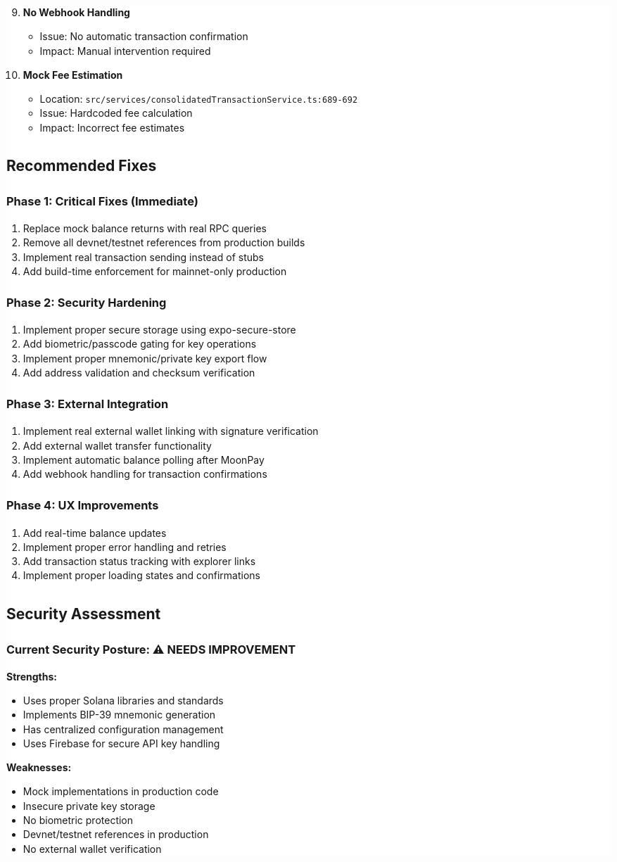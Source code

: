 9. **No Webhook Handling**
   - Issue: No automatic transaction confirmation
   - Impact: Manual intervention required

10. **Mock Fee Estimation**
    - Location: `src/services/consolidatedTransactionService.ts:689-692`
    - Issue: Hardcoded fee calculation
    - Impact: Incorrect fee estimates

## Recommended Fixes

### Phase 1: Critical Fixes (Immediate)
1. Replace mock balance returns with real RPC queries
2. Remove all devnet/testnet references from production builds
3. Implement real transaction sending instead of stubs
4. Add build-time enforcement for mainnet-only production

### Phase 2: Security Hardening
1. Implement proper secure storage using expo-secure-store
2. Add biometric/passcode gating for key operations
3. Implement proper mnemonic/private key export flow
4. Add address validation and checksum verification

### Phase 3: External Integration
1. Implement real external wallet linking with signature verification
2. Add external wallet transfer functionality
3. Implement automatic balance polling after MoonPay
4. Add webhook handling for transaction confirmations

### Phase 4: UX Improvements
1. Add real-time balance updates
2. Implement proper error handling and retries
3. Add transaction status tracking with explorer links
4. Implement proper loading states and confirmations

## Security Assessment

### Current Security Posture: ⚠️ **NEEDS IMPROVEMENT**

**Strengths:**
- Uses proper Solana libraries and standards
- Implements BIP-39 mnemonic generation
- Has centralized configuration management
- Uses Firebase for secure API key handling

**Weaknesses:**
- Mock implementations in production code
- Insecure private key storage
- No biometric protection
- Devnet/testnet references in production
- No external wallet verification
